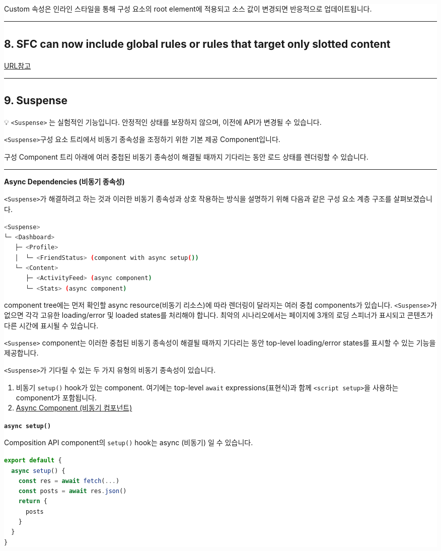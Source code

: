 Custom 속성은 인라인 스타일을 통해 구성 요소의 root element에 적용되고 소스 값이 변경되면 반응적으로 업데이트됩니다.

---

## 8. SFC can now include global rules or rules that target only slotted content

[URL참고](https://github.com/vuejs/rfcs/blob/master/active-rfcs/0023-scoped-styles-changes.md)

---
## 9. Suspense

💡 `<Suspense>` 는 실험적인 기능입니다. 안정적인 상태를 보장하지 않으며, 이전에 API가 변경될 수 있습니다.


`<Suspense>`구성 요소 트리에서 비동기 종속성을 조정하기 위한 기본 제공 Component입니다. 

구성 Component 트리 아래에 여러 중첩된 비동기 종속성이 해결될 때까지 기다리는 동안 로드 상태를 렌더링할 수 있습니다.

---

**Async Dependencies (비동기 종속성)**

`<Suspense>`가 해결하려고 하는 것과 이러한 비동기 종속성과 상호 작용하는 방식을 설명하기 위해 다음과 같은 구성 요소 계층 구조를 살펴보겠습니다.

```bash
<Suspense>
└─ <Dashboard>
   ├─ <Profile>
   │  └─ <FriendStatus> (component with async setup())
   └─ <Content>
      ├─ <ActivityFeed> (async component)
      └─ <Stats> (async component)
```

component tree에는 먼저 확인할 async resource(비동기 리소스)에 따라 렌더링이 달라지는 여러 중첩 components가 있습니다. `<Suspense>`가 없으면 각각 고유한 loading/error 및 loaded states를 처리해야 합니다. 최악의 시나리오에서는 페이지에 3개의 로딩 스피너가 표시되고 콘텐츠가 다른 시간에 표시될 수 있습니다.

`<Suspense>` component는 이러한 중첩된 비동기 종속성이 해결될 때까지 기다리는 동안 top-level loading/error states를 표시할 수 있는 기능을 제공합니다.

`<Suspense>`가 기다릴 수 있는 두 가지 유형의 비동기 종속성이 있습니다.

1. 비동기 `setup()` hook가 있는 component. 여기에는 top-level `await` expressions(표현식)과 함께 `<script setup>`을 사용하는 component가 포함됩니다.
2. [Async Component (비동기 컴포넌트)](https://vuejs.org/guide/components/async.html)

****`async setup()`****

Composition API component의 `setup()` hook는 async (비동기) 일 수 있습니다.

```jsx
export default {
  async setup() {
    const res = await fetch(...)
    const posts = await res.json()
    return {
      posts
    }
  }
}
```

